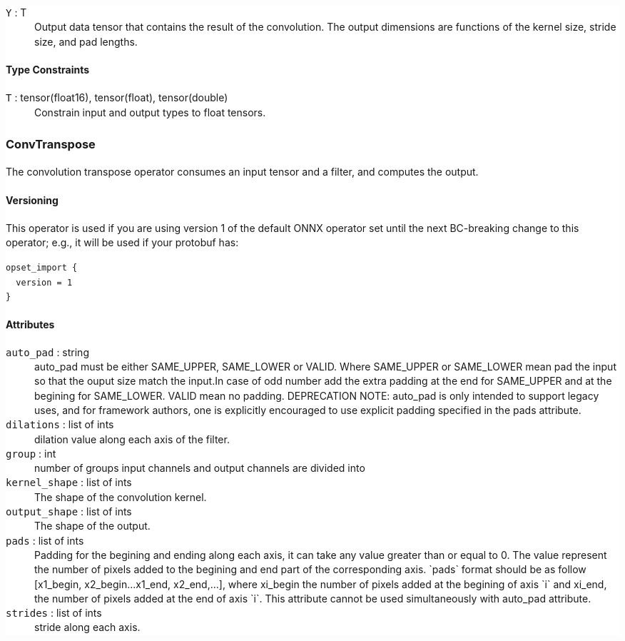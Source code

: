 <dl>
<dt><tt>Y</tt> : T</dt>
<dd>Output data tensor that contains the result of the convolution. The output dimensions are functions of the kernel size, stride size, and pad lengths.</dd>
</dl>

#### Type Constraints

<dl>
<dt><tt>T</tt> : tensor(float16), tensor(float), tensor(double)</dt>
<dd>Constrain input and output types to float tensors.</dd>
</dl>


### <a name="ConvTranspose"></a><a name="convtranspose">**ConvTranspose**</a>

  The convolution transpose operator consumes an input tensor and a filter,
  and computes the output.

#### Versioning

This operator is used if you are using version 1 of the default ONNX operator set until the next BC-breaking change to this operator; e.g., it will be used if your protobuf has:

~~~~
opset_import {
  version = 1
}
~~~~

#### Attributes

<dl>
<dt><tt>auto_pad</tt> : string</dt>
<dd>auto_pad must be either SAME_UPPER, SAME_LOWER or VALID. Where SAME_UPPER or SAME_LOWER mean pad the input so that the ouput size match the input.In case of odd number add the extra padding at the end for SAME_UPPER and at the begining for SAME_LOWER. VALID mean no padding. DEPRECATION NOTE: auto_pad is only intended to support legacy uses, and for framework authors, one is explicitly encouraged to use explicit padding specified in the pads attribute.</dd>
<dt><tt>dilations</tt> : list of ints</dt>
<dd>dilation value along each axis of the filter.</dd>
<dt><tt>group</tt> : int</dt>
<dd>number of groups input channels and output channels are divided into</dd>
<dt><tt>kernel_shape</tt> : list of ints</dt>
<dd>The shape of the convolution kernel.</dd>
<dt><tt>output_shape</tt> : list of ints</dt>
<dd>The shape of the output.</dd>
<dt><tt>pads</tt> : list of ints</dt>
<dd>Padding for the begining and ending along each axis, it can take any value greater than or equal to 0. The value represent the number of pixels added to the begining and end part of the corresponding axis. `pads` format should be as follow [x1_begin, x2_begin...x1_end, x2_end,...], where xi_begin the number of pixels added at the begining of axis `i` and xi_end, the number of pixels added at the end of axis `i`. This attribute cannot be used simultaneously with auto_pad attribute.</dd>
<dt><tt>strides</tt> : list of ints</dt>
<dd>stride along each axis.</dd>
</dl>
